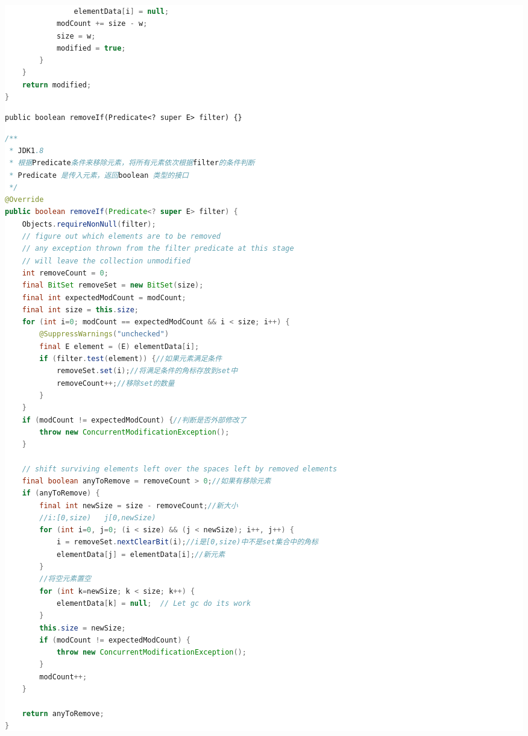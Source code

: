 ```java
                elementData[i] = null;
            modCount += size - w;
            size = w;
            modified = true;
        }
    }
    return modified;
}
```

`public boolean removeIf(Predicate<? super E> filter) {}`

```java
/**
 * JDK1.8
 * 根据Predicate条件来移除元素，将所有元素依次根据filter的条件判断
 * Predicate 是传入元素，返回boolean 类型的接口
 */
@Override
public boolean removeIf(Predicate<? super E> filter) {
    Objects.requireNonNull(filter);
    // figure out which elements are to be removed
    // any exception thrown from the filter predicate at this stage
    // will leave the collection unmodified
    int removeCount = 0;
    final BitSet removeSet = new BitSet(size);
    final int expectedModCount = modCount;
    final int size = this.size;
    for (int i=0; modCount == expectedModCount && i < size; i++) {
        @SuppressWarnings("unchecked")
        final E element = (E) elementData[i];
        if (filter.test(element)) {//如果元素满足条件
            removeSet.set(i);//将满足条件的角标存放到set中
            removeCount++;//移除set的数量
        }
    }
    if (modCount != expectedModCount) {//判断是否外部修改了
        throw new ConcurrentModificationException();
    }

    // shift surviving elements left over the spaces left by removed elements
    final boolean anyToRemove = removeCount > 0;//如果有移除元素
    if (anyToRemove) {
        final int newSize = size - removeCount;//新大小
        //i:[0,size)   j[0,newSize)
        for (int i=0, j=0; (i < size) && (j < newSize); i++, j++) {
            i = removeSet.nextClearBit(i);//i是[0,size)中不是set集合中的角标
            elementData[j] = elementData[i];//新元素
        }
        //将空元素置空
        for (int k=newSize; k < size; k++) {
            elementData[k] = null;  // Let gc do its work
        }
        this.size = newSize;
        if (modCount != expectedModCount) {
            throw new ConcurrentModificationException();
        }
        modCount++;
    }

    return anyToRemove;
}
```

